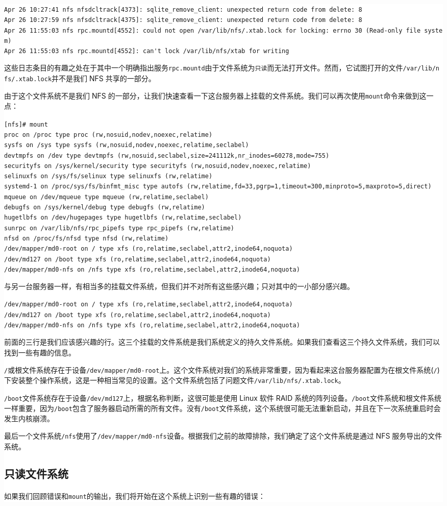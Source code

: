 ```
Apr 26 10:27:41 nfs nfsdcltrack[4373]: sqlite_remove_client: unexpected return code from delete: 8
Apr 26 10:27:59 nfs nfsdcltrack[4375]: sqlite_remove_client: unexpected return code from delete: 8
Apr 26 11:55:03 nfs rpc.mountd[4552]: could not open /var/lib/nfs/.xtab.lock for locking: errno 30 (Read-only file system)
Apr 26 11:55:03 nfs rpc.mountd[4552]: can't lock /var/lib/nfs/xtab for writing

```

这些日志条目的有趣之处在于其中一个明确指出服务`rpc.mountd`由于文件系统为`只读`而无法打开文件。然而，它试图打开的文件`/var/lib/nfs/.xtab.lock`并不是我们 NFS 共享的一部分。

由于这个文件系统不是我们 NFS 的一部分，让我们快速查看一下这台服务器上挂载的文件系统。我们可以再次使用`mount`命令来做到这一点：

```
[nfs]# mount
proc on /proc type proc (rw,nosuid,nodev,noexec,relatime)
sysfs on /sys type sysfs (rw,nosuid,nodev,noexec,relatime,seclabel)
devtmpfs on /dev type devtmpfs (rw,nosuid,seclabel,size=241112k,nr_inodes=60278,mode=755)
securityfs on /sys/kernel/security type securityfs (rw,nosuid,nodev,noexec,relatime)
selinuxfs on /sys/fs/selinux type selinuxfs (rw,relatime)
systemd-1 on /proc/sys/fs/binfmt_misc type autofs (rw,relatime,fd=33,pgrp=1,timeout=300,minproto=5,maxproto=5,direct)
mqueue on /dev/mqueue type mqueue (rw,relatime,seclabel)
debugfs on /sys/kernel/debug type debugfs (rw,relatime)
hugetlbfs on /dev/hugepages type hugetlbfs (rw,relatime,seclabel)
sunrpc on /var/lib/nfs/rpc_pipefs type rpc_pipefs (rw,relatime)
nfsd on /proc/fs/nfsd type nfsd (rw,relatime)
/dev/mapper/md0-root on / type xfs (ro,relatime,seclabel,attr2,inode64,noquota)
/dev/md127 on /boot type xfs (ro,relatime,seclabel,attr2,inode64,noquota)
/dev/mapper/md0-nfs on /nfs type xfs (ro,relatime,seclabel,attr2,inode64,noquota)

```

与另一台服务器一样，有相当多的挂载文件系统，但我们并不对所有这些感兴趣；只对其中的一小部分感兴趣。

```
/dev/mapper/md0-root on / type xfs (ro,relatime,seclabel,attr2,inode64,noquota)
/dev/md127 on /boot type xfs (ro,relatime,seclabel,attr2,inode64,noquota)
/dev/mapper/md0-nfs on /nfs type xfs (ro,relatime,seclabel,attr2,inode64,noquota)

```

前面的三行是我们应该感兴趣的行。这三个挂载的文件系统是我们系统定义的持久文件系统。如果我们查看这三个持久文件系统，我们可以找到一些有趣的信息。

`/`或根文件系统存在于设备`/dev/mapper/md0-root`上。这个文件系统对我们的系统非常重要，因为看起来这台服务器配置为在根文件系统(`/`)下安装整个操作系统，这是一种相当常见的设置。这个文件系统包括了问题文件`/var/lib/nfs/.xtab.lock`。

`/boot`文件系统存在于设备`/dev/md127`上，根据名称判断，这很可能是使用 Linux 软件 RAID 系统的阵列设备。`/boot`文件系统和根文件系统一样重要，因为`/boot`包含了服务器启动所需的所有文件。没有`/boot`文件系统，这个系统很可能无法重新启动，并且在下一次系统重启时会发生内核崩溃。

最后一个文件系统`/nfs`使用了`/dev/mapper/md0-nfs`设备。根据我们之前的故障排除，我们确定了这个文件系统是通过 NFS 服务导出的文件系统。

## 只读文件系统

如果我们回顾错误和`mount`的输出，我们将开始在这个系统上识别一些有趣的错误：
